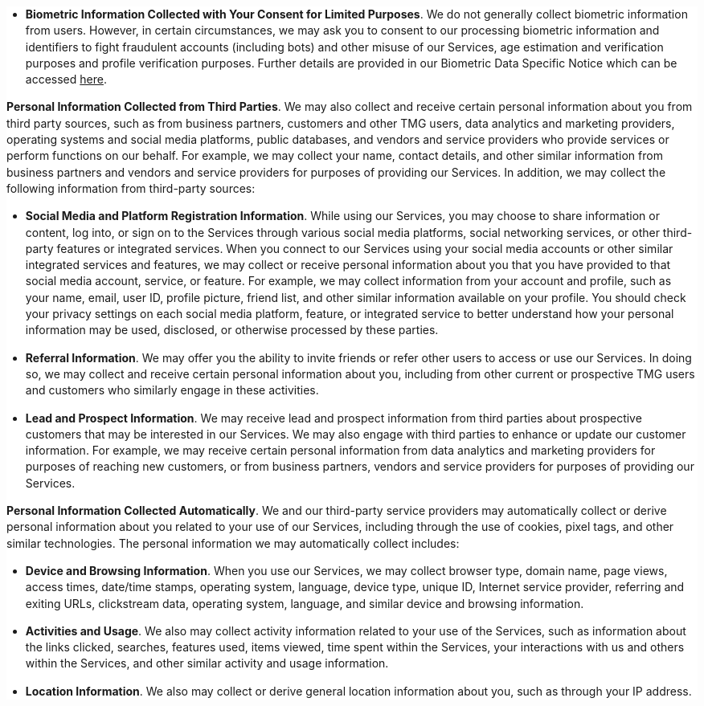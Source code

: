 * **Biometric Information Collected with Your Consent for Limited Purposes**. We do not generally collect biometric information from users. However, in certain circumstances, we may ask you to consent to our processing biometric information and identifiers to fight fraudulent accounts (including bots) and other misuse of our Services, age estimation and verification purposes and profile verification purposes. Further details are provided in our Biometric Data Specific Notice which can be accessed [here](https://terms.hi5.com/biometrics).
    

**Personal Information Collected from Third Parties**. We may also collect and receive certain personal information about you from third party sources, such as from business partners, customers and other TMG users, data analytics and marketing providers, operating systems and social media platforms, public databases, and vendors and service providers who provide services or perform functions on our behalf. For example, we may collect your name, contact details, and other similar information from business partners and vendors and service providers for purposes of providing our Services. In addition, we may collect the following information from third-party sources:

* **Social Media and Platform Registration Information**. While using our Services, you may choose to share information or content, log into, or sign on to the Services through various social media platforms, social networking services, or other third-party features or integrated services. When you connect to our Services using your social media accounts or other similar integrated services and features, we may collect or receive personal information about you that you have provided to that social media account, service, or feature. For example, we may collect information from your account and profile, such as your name, email, user ID, profile picture, friend list, and other similar information available on your profile. You should check your privacy settings on each social media platform, feature, or integrated service to better understand how your personal information may be used, disclosed, or otherwise processed by these parties.
    
* **Referral Information**. We may offer you the ability to invite friends or refer other users to access or use our Services. In doing so, we may collect and receive certain personal information about you, including from other current or prospective TMG users and customers who similarly engage in these activities.
    
* **Lead and Prospect Information**. We may receive lead and prospect information from third parties about prospective customers that may be interested in our Services. We may also engage with third parties to enhance or update our customer information. For example, we may receive certain personal information from data analytics and marketing providers for purposes of reaching new customers, or from business partners, vendors and service providers for purposes of providing our Services.
    

**Personal Information Collected Automatically**. We and our third-party service providers may automatically collect or derive personal information about you related to your use of our Services, including through the use of cookies, pixel tags, and other similar technologies. The personal information we may automatically collect includes:

* **Device and Browsing Information**. When you use our Services, we may collect browser type, domain name, page views, access times, date/time stamps, operating system, language, device type, unique ID, Internet service provider, referring and exiting URLs, clickstream data, operating system, language, and similar device and browsing information.
    
* **Activities and Usage**. We also may collect activity information related to your use of the Services, such as information about the links clicked, searches, features used, items viewed, time spent within the Services, your interactions with us and others within the Services, and other similar activity and usage information.
    
* **Location Information**. We also may collect or derive general location information about you, such as through your IP address.
    